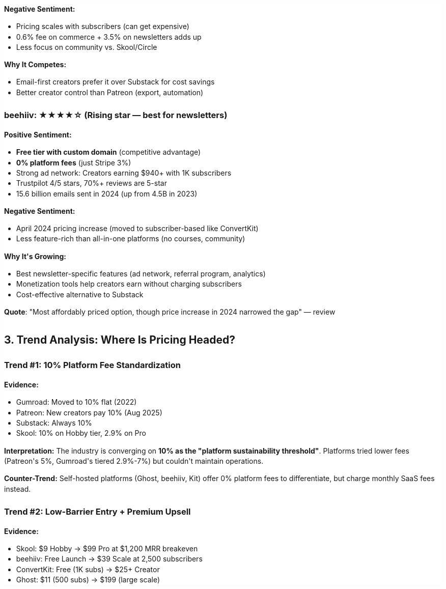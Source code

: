 **Negative Sentiment:**
- Pricing scales with subscribers (can get expensive)
- 0.6% fee on commerce + 3.5% on newsletters adds up
- Less focus on community vs. Skool/Circle

**Why It Competes:**
- Email-first creators prefer it over Substack for cost savings
- Better creator control than Patreon (export, automation)


### beehiiv: ★★★★☆ (Rising star — best for newsletters)

**Positive Sentiment:**
- **Free tier with custom domain** (competitive advantage)
- **0% platform fees** (just Stripe 3%)
- Strong ad network: Creators earning $940+ with 1K subscribers
- Trustpilot 4/5 stars, 70%+ reviews are 5-star
- 15.6 billion emails sent in 2024 (up from 4.5B in 2023)

**Negative Sentiment:**
- April 2024 pricing increase (moved to subscriber-based like ConvertKit)
- Less feature-rich than all-in-one platforms (no courses, community)

**Why It's Growing:**
- Best newsletter-specific features (ad network, referral program, analytics)
- Monetization tools help creators earn without charging subscribers
- Cost-effective alternative to Substack

**Quote**: "Most affordably priced option, though price increase in 2024 narrowed the gap" — review


## 3. Trend Analysis: Where Is Pricing Headed?

### Trend #1: 10% Platform Fee Standardization

**Evidence:**
- Gumroad: Moved to 10% flat (2022)
- Patreon: New creators pay 10% (Aug 2025)
- Substack: Always 10%
- Skool: 10% on Hobby tier, 2.9% on Pro

**Interpretation:**
The industry is converging on **10% as the "platform sustainability threshold"**. Platforms tried lower fees (Patreon's 5%, Gumroad's tiered 2.9%-7%) but couldn't maintain operations.

**Counter-Trend:**
Self-hosted platforms (Ghost, beehiiv, Kit) offer 0% platform fees to differentiate, but charge monthly SaaS fees instead.


### Trend #2: Low-Barrier Entry + Premium Upsell

**Evidence:**
- Skool: $9 Hobby → $99 Pro at $1,200 MRR breakeven
- beehiiv: Free Launch → $39 Scale at 2,500 subscribers
- ConvertKit: Free (1K subs) → $25+ Creator
- Ghost: $11 (500 subs) → $199 (large scale)
